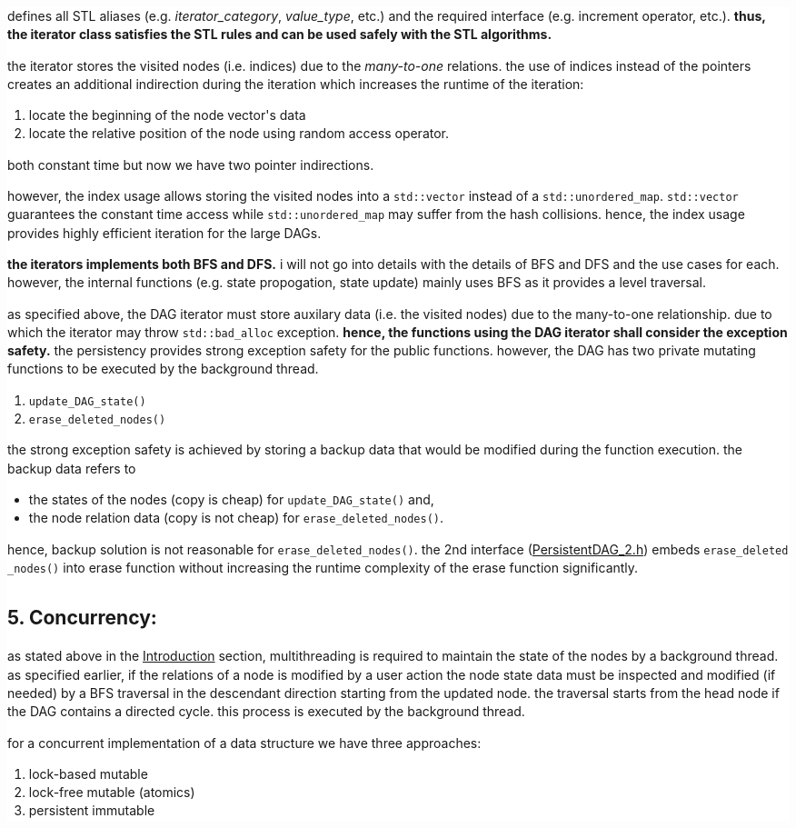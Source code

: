 defines all STL aliases (e.g. *iterator_category*, *value_type*, etc.)
and the required interface (e.g. increment operator, etc.).
**thus, the iterator class satisfies the STL rules and can be used safely with the STL algorithms.**

the iterator stores the visited nodes (i.e. indices) due to the *many-to-one* relations.
the use of indices instead of the pointers creates an additional indirection during the iteration
which increases the runtime of the iteration:
1. locate the beginning of the node vector's data
2. locate the relative position of the node using random access operator.

both constant time but now we have two pointer indirections.

however, the index usage allows storing the visited nodes
into a `std::vector` instead of a `std::unordered_map`.
`std::vector` guarantees the constant time access while `std::unordered_map` may suffer from the hash collisions.
hence, the index usage provides highly efficient iteration for the large DAGs.

**the iterators implements both BFS and DFS.**
i will not go into details with the details of BFS and DFS and the use cases for each.
however, the internal functions (e.g. state propogation, state update)
mainly uses BFS as it provides a level traversal.

as specified above, the DAG iterator must store auxilary data (i.e. the visited nodes)
due to the many-to-one relationship.
due to which the iterator may throw `std::bad_alloc` exception.
**hence, the functions using the DAG iterator shall consider the exception safety.**
the persistency provides strong exception safety for the public functions.
however, the DAG has two private mutating functions to be executed by the background thread.
1. `update_DAG_state()`
2. `erase_deleted_nodes()`

the strong exception safety is achieved by storing a backup data
that would be modified during the function execution.
the backup data refers to
- the states of the nodes (copy is cheap) for `update_DAG_state()` and,
- the node relation data (copy is not cheap) for `erase_deleted_nodes()`.

hence, backup solution is not reasonable for `erase_deleted_nodes()`.
the 2nd interface ([PersistentDAG_2.h](PersistentDAG_2.h)) embeds `erase_deleted_nodes()` into erase function
without increasing the runtime complexity of the erase function significantly.

## 5. Concurrency:
as stated above in the [Introduction](#2-Introduction) section,
multithreading is required to maintain the state of the nodes by a background thread.
as specified earlier, if the relations of a node is modified by a user action
the node state data must be inspected and modified (if needed)
by a BFS traversal in the descendant direction starting from the updated node.
the traversal starts from the head node if the DAG contains a directed cycle.
this process is executed by the background thread.

for a concurrent implementation of a data structure we have three approaches:
1. lock-based mutable
2. lock-free mutable (atomics)
3. persistent immutable
